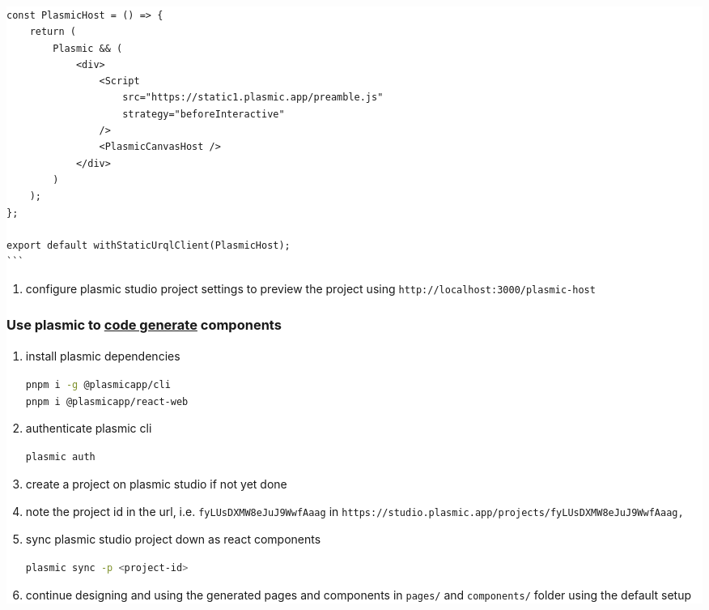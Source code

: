     const PlasmicHost = () => {
        return (
            Plasmic && (
                <div>
                    <Script
                        src="https://static1.plasmic.app/preamble.js"
                        strategy="beforeInteractive"
                    />
                    <PlasmicCanvasHost />
                </div>
            )
        );
    };

    export default withStaticUrqlClient(PlasmicHost);
    ```

1. configure plasmic studio project settings to preview the project using `http://localhost:3000/plasmic-host`

### Use plasmic to [code generate](https://docs.plasmic.app/learn/codegen-guide/) components

1. install plasmic dependencies

    ```sh
    pnpm i -g @plasmicapp/cli
    pnpm i @plasmicapp/react-web
    ```

1. authenticate plasmic cli

    ```sh
    plasmic auth
    ```

1. create a project on plasmic studio if not yet done

1. note the project id in the url, i.e. `fyLUsDXMW8eJuJ9WwfAaag` in `https://studio.plasmic.app/projects/fyLUsDXMW8eJuJ9WwfAaag,`

1. sync plasmic studio project down as react components

    ```sh
    plasmic sync -p <project-id>
    ```

1. continue designing and using the generated pages and components in `pages/` and `components/` folder using the default setup

